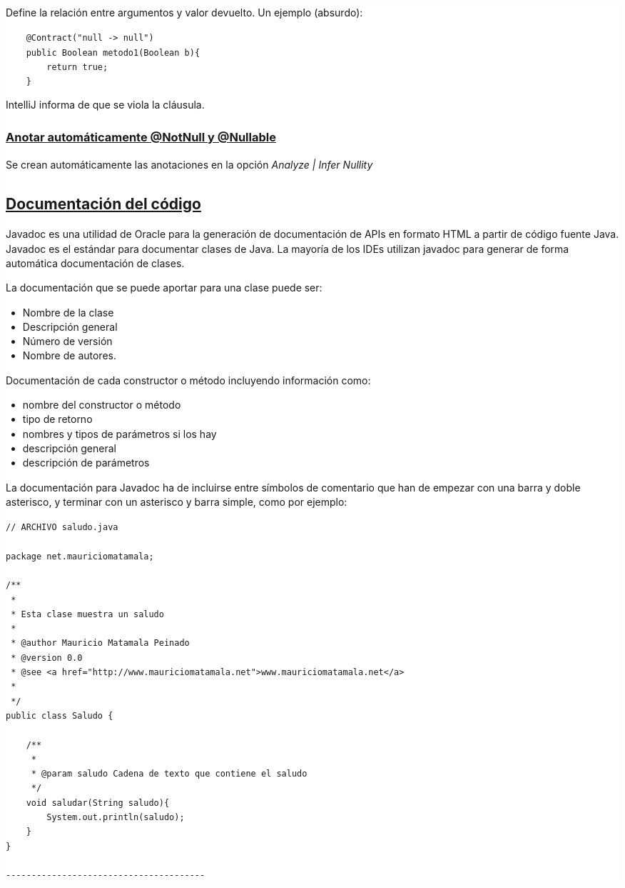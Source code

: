 Define la relación entre argumentos y valor devuelto. Un ejemplo (absurdo):
```
	@Contract("null -> null")
	public Boolean metodo1(Boolean b){
		return true;
	}
```
IntelliJ informa de que se viola la cláusula.

### [Anotar automáticamente @NotNull y @Nullable](https://www.jetbrains.com/help/idea/inferring-nullity.html#Inferring_Nullity.xml)
Se crean automáticamente las anotaciones en la opción *Analyze | Infer Nullity*

## [Documentación del código](https://www.jetbrains.com/help/idea/working-with-code-documentation.html#Working_with_code_documentation.xml)

Javadoc es una utilidad de Oracle para la generación de documentación de APIs en formato HTML a partir de código fuente Java. Javadoc es el estándar para documentar clases de Java. La mayoría de los IDEs utilizan javadoc para generar de forma automática documentación de clases.

La documentación que se puede aportar para una clase puede ser:

- Nombre de la clase
- Descripción general
- Número de versión
- Nombre de autores.

Documentación de cada constructor o método incluyendo información como:

- nombre del constructor o método
- tipo de retorno
- nombres y tipos de parámetros si los hay
- descripción general
- descripción de parámetros

La documentación para Javadoc ha de incluirse entre símbolos de comentario que han de empezar con una barra y doble asterisco, y terminar con un asterisco y barra simple, como por ejemplo:
```
// ARCHIVO saludo.java

package net.mauriciomatamala;

/**
 *
 * Esta clase muestra un saludo
 *
 * @author Mauricio Matamala Peinado
 * @version 0.0
 * @see <a href="http://www.mauriciomatamala.net">www.mauriciomatamala.net</a>
 *
 */
public class Saludo {

	/**
	 *
	 * @param saludo Cadena de texto que contiene el saludo
	 */
	void saludar(String saludo){
		System.out.println(saludo);
	}
}

---------------------------------------

```
